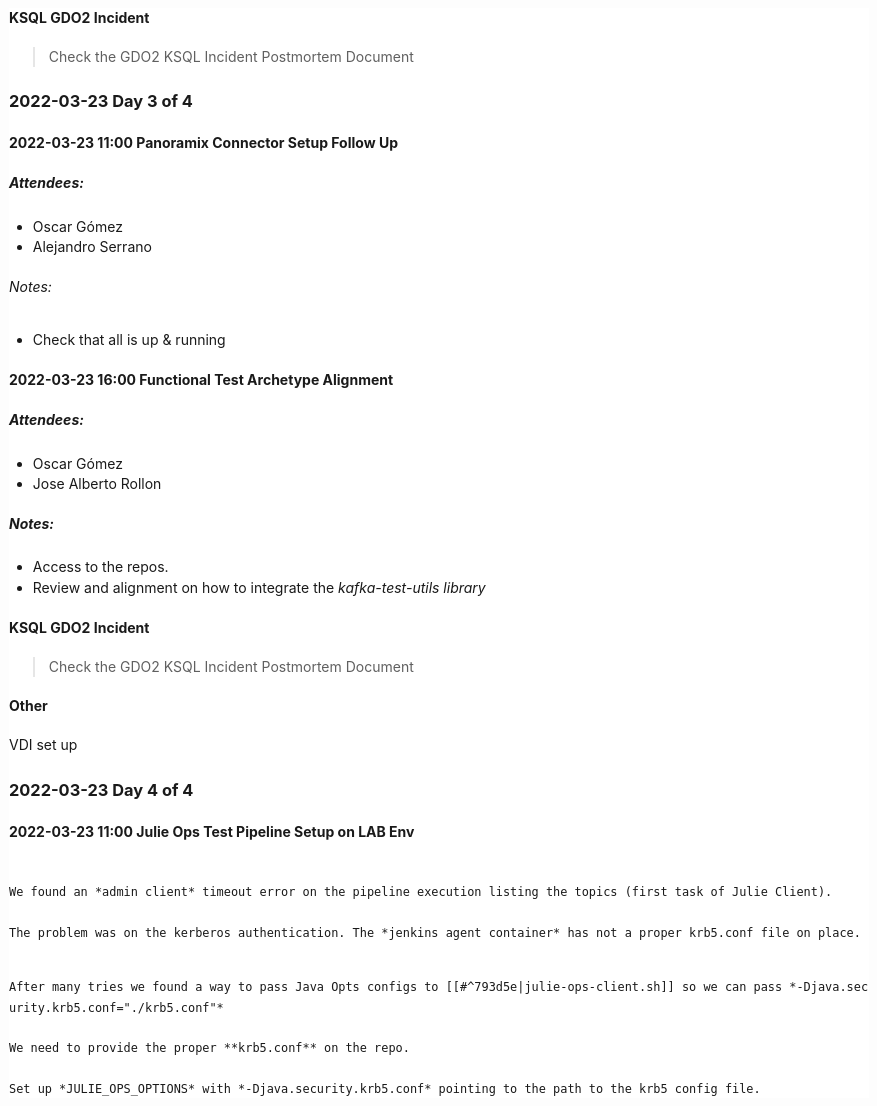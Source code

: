 #### KSQL GDO2 Incident

> Check the GDO2 KSQL Incident Postmortem Document
> 
### 2022-03-23 Day 3 of 4

#### 2022-03-23 11:00 Panoramix Connector Setup Follow Up 

##### Attendees:
* Oscar Gómez
* Alejandro Serrano

###### Notes:
- Check that all is up & running

#### 2022-03-23 16:00 Functional Test Archetype Alignment

##### Attendees:
* Oscar Gómez
* Jose Alberto Rollon
 
##### Notes:

- Access to the repos.
- Review and alignment on how to integrate the *kafka-test-utils library*  

#### KSQL GDO2 Incident

> Check the GDO2 KSQL Incident Postmortem Document
> 
#### Other

VDI set up

### 2022-03-23 Day 4 of 4

#### 2022-03-23 11:00 Julie Ops Test Pipeline Setup on LAB Env

```ad-error

We found an *admin client* timeout error on the pipeline execution listing the topics (first task of Julie Client).

The problem was on the kerberos authentication. The *jenkins agent container* has not a proper krb5.conf file on place.

```
```ad-success

After many tries we found a way to pass Java Opts configs to [[#^793d5e|julie-ops-client.sh]] so we can pass *-Djava.security.krb5.conf="./krb5.conf"* 

We need to provide the proper **krb5.conf** on the repo.

Set up *JULIE_OPS_OPTIONS* with *-Djava.security.krb5.conf* pointing to the path to the krb5 config file.

```
